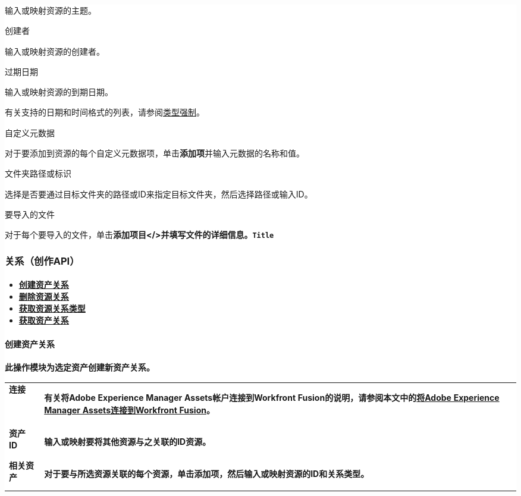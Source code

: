    <td> <p>输入或映射资源的主题。</p> </td> 
  </tr> 
  <tr> 
   <td role="rowheader">创建者</td> 
   <td> <p>输入或映射资源的创建者。</p> </td> 
  </tr> 
  <tr> 
   <td role="rowheader">过期日期</td> 
   <td> <p>输入或映射资源的到期日期。</p><p>有关支持的日期和时间格式的列表，请参阅<a href="/help/workfront-fusion/references/mapping-panel/data-types/type-coercion.md" class="MCXref xref">类型强制</a>。</p> </td> 
  </tr> 
  <tr> 
   <td role="rowheader">自定义元数据</td> 
   <td> <p>对于要添加到资源的每个自定义元数据项，单击<b>添加项</b>并输入元数据的名称和值。</p> </td> 
  </tr> 
  <tr> 
   <td role="rowheader">文件夹路径或标识</td> 
   <td> <p>选择是否要通过目标文件夹的路径或ID来指定目标文件夹，然后选择路径或输入ID。</p> </td> 
  </tr> 
  <tr> 
   <td role="rowheader">要导入的文件</td> 
   <td> <p>对于每个要导入的文件，单击<b>添加项目&lt;/&gt;并填写文件的详细信息。<code>Title</code> </p> </td> 
  </tr> 
  <tr> 
   <td role="rowheader"></td> 
   <td> <p></p> </td> 
  </tr> 
 </tbody> 
</table>

### 关系（创作API）

* [创建资产关系](#create-asset-relations)
* [删除资源关系](#create-asset-relations)
* [获取资源关系类型](#get-asset-relation-types)
* [获取资产关系](#get-asset-relations)

#### 创建资产关系

此操作模块为选定资产创建新资产关系。

<table style="table-layout:auto"> 
 <col> 
 <col> 
 <tbody> 
  <tr> 
   <td role="rowheader">连接</td> 
   <td> <p>有关将Adobe Experience Manager Assets帐户连接到Workfront Fusion的说明，请参阅本文中的<a href="#connect-adobe-experience-manager-assets-to-workfront-fusion" class="MCXref xref">将Adobe Experience Manager Assets连接到Workfront Fusion</a>。</p> </td> 
  </tr> 
  <tr> 
   <td role="rowheader">资产 ID</td> 
   <td> <p>输入或映射要将其他资源与之关联的ID资源。</p> </td> 
  </tr> 
  <tr> 
   <td role="rowheader">相关资产</td> 
   <td> <p>对于要与所选资源关联的每个资源，单击<b>添加项</b>，然后输入或映射资源的ID和关系类型。</p> </td> 
  </tr> 
 </tbody> 
</table>
